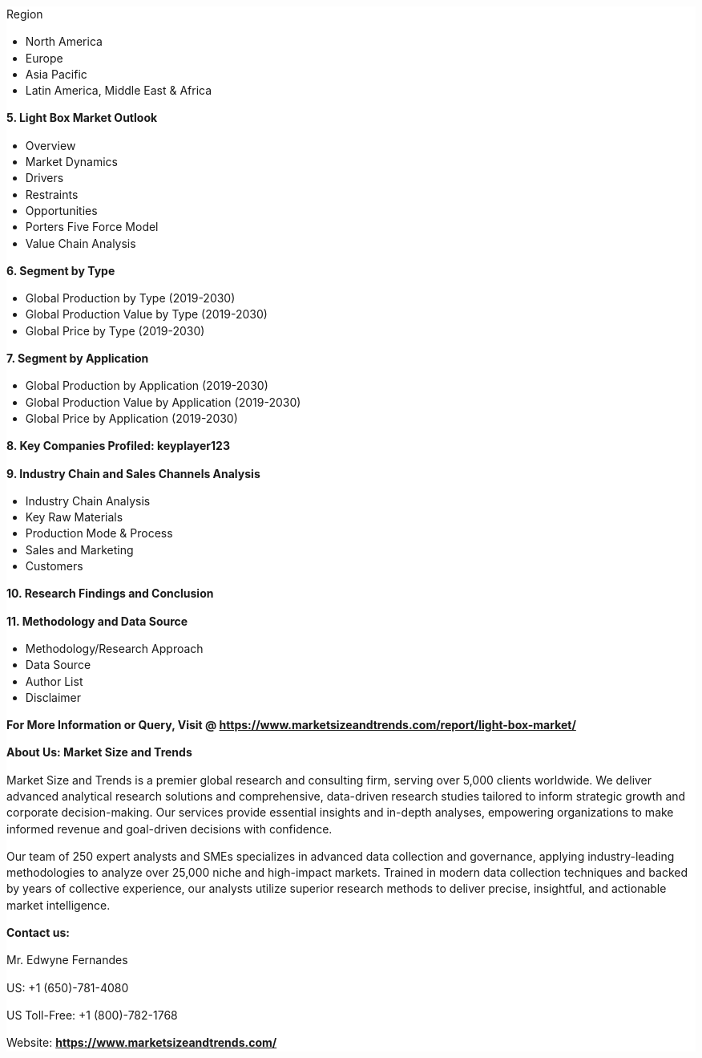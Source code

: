Region</strong></p><ul><li>North America</li><li>Europe</li><li>Asia Pacific</li><li>Latin America, Middle East &amp; Africa</li></ul><p><strong>5. Light Box Market Outlook</strong></p><ul><li>Overview</li><li>Market Dynamics</li><li>Drivers</li><li>Restraints</li><li>Opportunities</li><li>Porters Five Force Model</li><li>Value Chain Analysis&nbsp;</li></ul><p><strong>6. Segment by Type</strong></p><ul><li>Global Production by Type (2019-2030)</li><li>Global Production Value by Type (2019-2030)</li><li>Global Price by Type (2019-2030)</li></ul><p><strong>7. Segment by Application</strong></p><ul><li>Global Production by Application (2019-2030)</li><li>Global Production Value by Application (2019-2030)</li><li>Global Price by Application (2019-2030)</li></ul><p><strong>8. Key Companies Profiled: keyplayer123</strong></p><p><strong>9. Industry Chain and Sales Channels Analysis</strong></p><ul><li>Industry Chain Analysis</li><li>Key Raw Materials</li><li>Production Mode &amp; Process</li><li>Sales and Marketing</li><li>Customers</li></ul><p><strong>10. Research Findings and Conclusion</strong></p><p><strong>11. Methodology and Data Source</strong></p><ul><li>Methodology/Research Approach</li><li>Data Source</li><li>Author List</li><li>Disclaimer</li></ul></p><p><strong>For More Information or Query, Visit @ <a href="https://www.marketsizeandtrends.com/report/light-box-market/">https://www.marketsizeandtrends.com/report/light-box-market/</a></strong></p><p><strong>About Us: Market Size and Trends</strong></p><p>Market Size and Trends is a premier global research and consulting firm, serving over 5,000 clients worldwide. We deliver advanced analytical research solutions and comprehensive, data-driven research studies tailored to inform strategic growth and corporate decision-making. Our services provide essential insights and in-depth analyses, empowering organizations to make informed revenue and goal-driven decisions with confidence.</p><p>Our team of 250 expert analysts and SMEs specializes in advanced data collection and governance, applying industry-leading methodologies to analyze over 25,000 niche and high-impact markets. Trained in modern data collection techniques and backed by years of collective experience, our analysts utilize superior research methods to deliver precise, insightful, and actionable market intelligence.</p><p><strong>Contact us:</strong></p><p>Mr. Edwyne Fernandes</p><p>US: +1 (650)-781-4080</p><p>US Toll-Free: +1 (800)-782-1768</p><p>Website: <strong><a href="https://www.marketsizeandtrends.com/">https://www.marketsizeandtrends.com/</a></strong></p>
